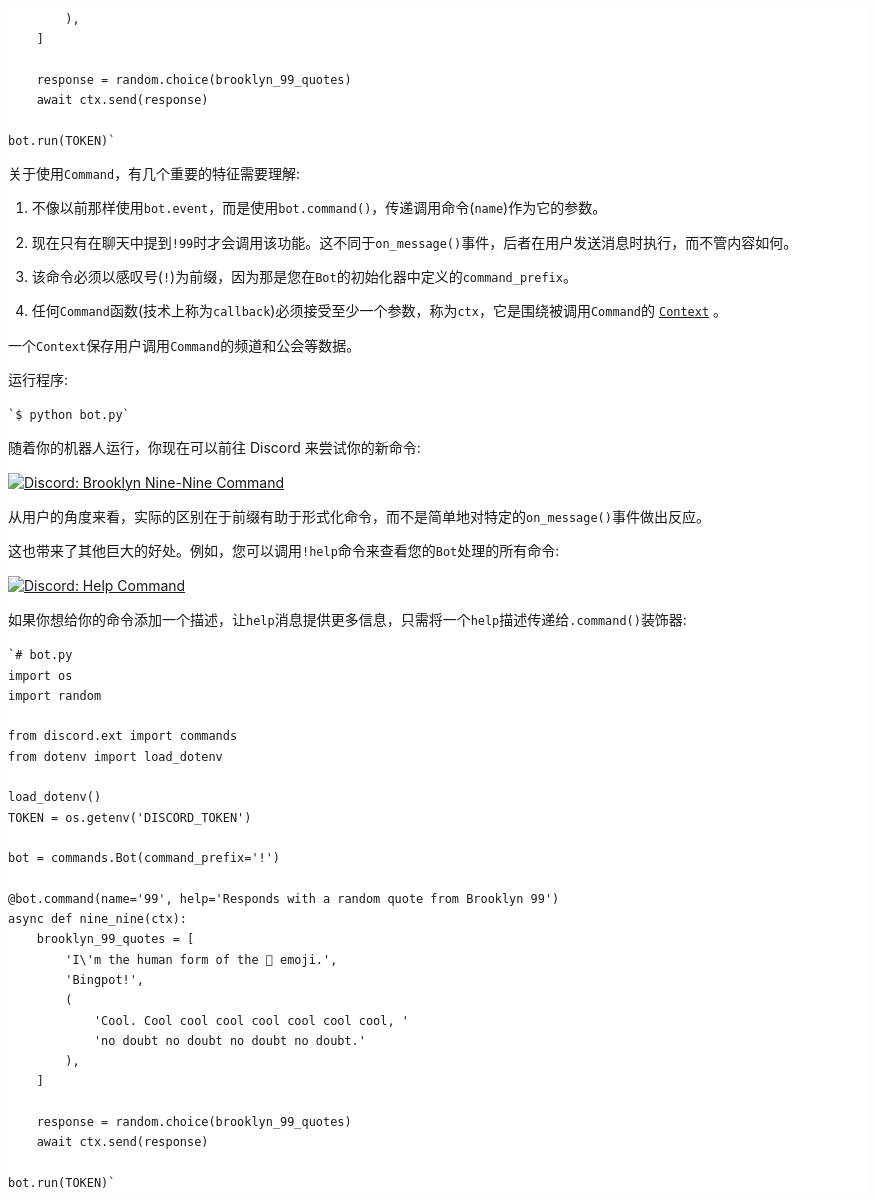 ```
        ),
    ]

    response = random.choice(brooklyn_99_quotes)
    await ctx.send(response)

bot.run(TOKEN)` 
```

关于使用`Command`，有几个重要的特征需要理解:

1.  不像以前那样使用`bot.event`，而是使用`bot.command()`，传递调用命令(`name`)作为它的参数。

2.  现在只有在聊天中提到`!99`时才会调用该功能。这不同于`on_message()`事件，后者在用户发送消息时执行，而不管内容如何。

3.  该命令必须以感叹号(`!`)为前缀，因为那是您在`Bot`的初始化器中定义的`command_prefix`。

4.  任何`Command`函数(技术上称为`callback`)必须接受至少一个参数，称为`ctx`，它是围绕被调用`Command`的 [`Context`](https://discordpy.readthedocs.io/en/latest/ext/commands/commands.html#invocation-context) 。

一个`Context`保存用户调用`Command`的频道和公会等数据。

运行程序:

```
`$ python bot.py` 
```

随着你的机器人运行，你现在可以前往 Discord 来尝试你的新命令:

[![Discord: Brooklyn Nine-Nine Command](../Images/14232cdce596b95a42114a636e318fce.png)](https://files.realpython.com/media/discord-bot-brooklyn-99-command.f01b21540756.png)

从用户的角度来看，实际的区别在于前缀有助于形式化命令，而不是简单地对特定的`on_message()`事件做出反应。

这也带来了其他巨大的好处。例如，您可以调用`!help`命令来查看您的`Bot`处理的所有命令:

[![Discord: Help Command](../Images/0ef91bab4c66ec1b6cde674b5571f819.png)](https://files.realpython.com/media/discord-bot-help-command.a2ec772cc910.png)

如果你想给你的命令添加一个描述，让`help`消息提供更多信息，只需将一个`help`描述传递给`.command()`装饰器:

```
`# bot.py
import os
import random

from discord.ext import commands
from dotenv import load_dotenv

load_dotenv()
TOKEN = os.getenv('DISCORD_TOKEN')

bot = commands.Bot(command_prefix='!')

@bot.command(name='99', help='Responds with a random quote from Brooklyn 99')
async def nine_nine(ctx):
    brooklyn_99_quotes = [
        'I\'m the human form of the 💯 emoji.',
        'Bingpot!',
        (
            'Cool. Cool cool cool cool cool cool cool, '
            'no doubt no doubt no doubt no doubt.'
        ),
    ]

    response = random.choice(brooklyn_99_quotes)
    await ctx.send(response)

bot.run(TOKEN)` 
```